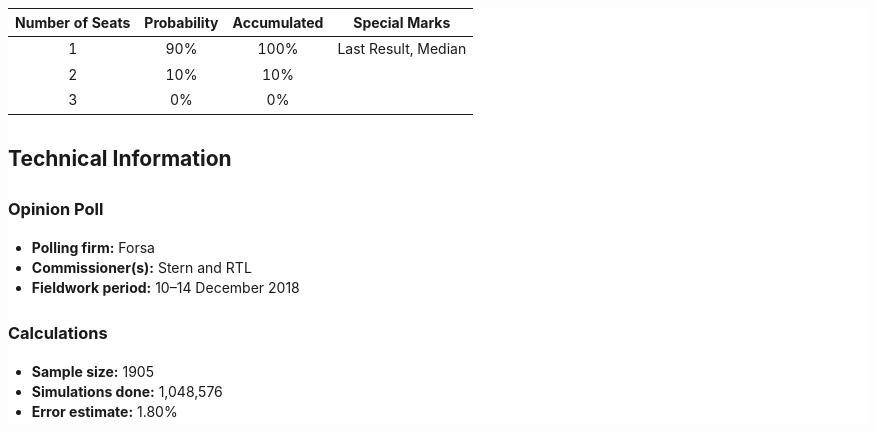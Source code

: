 | Number of Seats | Probability | Accumulated | Special Marks |
|:---------------:|:-----------:|:-----------:|:-------------:|
| 1 | 90% | 100% | Last Result, Median |
| 2 | 10% | 10% |  |
| 3 | 0% | 0% |  |


## Technical Information

### Opinion Poll

+ **Polling firm:** Forsa
+ **Commissioner(s):** Stern and RTL
+ **Fieldwork period:** 10–14 December 2018

### Calculations

+ **Sample size:** 1905
+ **Simulations done:** 1,048,576
+ **Error estimate:** 1.80%


